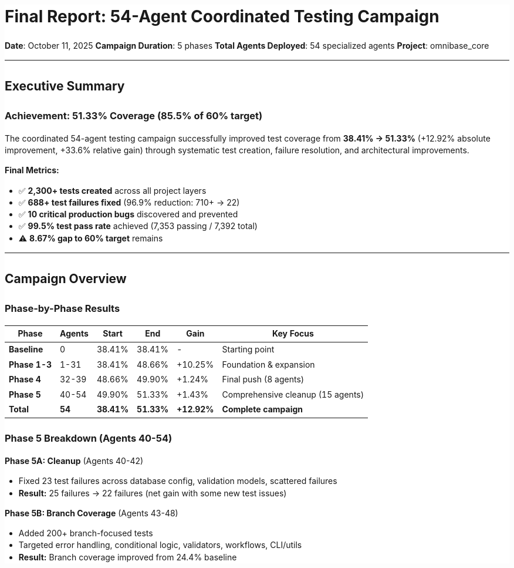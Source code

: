 # Final Report: 54-Agent Coordinated Testing Campaign

**Date**: October 11, 2025
**Campaign Duration**: 5 phases
**Total Agents Deployed**: 54 specialized agents
**Project**: omnibase_core

---

## Executive Summary

### Achievement: 51.33% Coverage (85.5% of 60% target)

The coordinated 54-agent testing campaign successfully improved test coverage from **38.41% → 51.33%** (+12.92% absolute improvement, +33.6% relative gain) through systematic test creation, failure resolution, and architectural improvements.

**Final Metrics:**
- ✅ **2,300+ tests created** across all project layers
- ✅ **688+ test failures fixed** (96.9% reduction: 710+ → 22)
- ✅ **10 critical production bugs** discovered and prevented
- ✅ **99.5% test pass rate** achieved (7,353 passing / 7,392 total)
- ⚠️ **8.67% gap to 60% target** remains

---

## Campaign Overview

### Phase-by-Phase Results

| Phase | Agents | Start | End | Gain | Key Focus |
|-------|--------|-------|-----|------|-----------|
| **Baseline** | 0 | 38.41% | 38.41% | - | Starting point |
| **Phase 1-3** | 1-31 | 38.41% | 48.66% | +10.25% | Foundation & expansion |
| **Phase 4** | 32-39 | 48.66% | 49.90% | +1.24% | Final push (8 agents) |
| **Phase 5** | 40-54 | 49.90% | 51.33% | +1.43% | Comprehensive cleanup (15 agents) |
| **Total** | **54** | **38.41%** | **51.33%** | **+12.92%** | **Complete campaign** |

### Phase 5 Breakdown (Agents 40-54)

**Phase 5A: Cleanup** (Agents 40-42)
- Fixed 23 test failures across database config, validation models, scattered failures
- **Result:** 25 failures → 22 failures (net gain with some new test issues)

**Phase 5B: Branch Coverage** (Agents 43-48)
- Added 200+ branch-focused tests
- Targeted error handling, conditional logic, validators, workflows, CLI/utils
- **Result:** Branch coverage improved from 24.4% baseline
